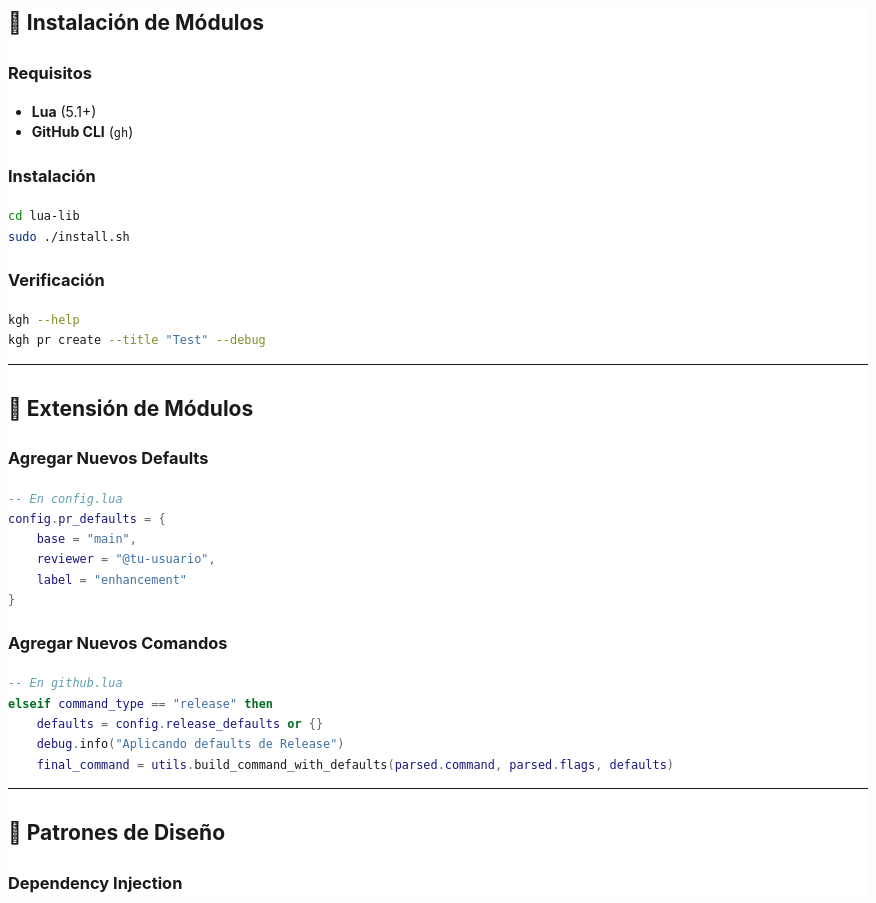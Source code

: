 
## 🚀 Instalación de Módulos

### Requisitos

- **Lua** (5.1+)
- **GitHub CLI** (`gh`)

### Instalación

```bash
cd lua-lib
sudo ./install.sh
```

### Verificación

```bash
kgh --help
kgh pr create --title "Test" --debug
```

---

## 🔧 Extensión de Módulos

### Agregar Nuevos Defaults

```lua
-- En config.lua
config.pr_defaults = {
    base = "main",
    reviewer = "@tu-usuario",
    label = "enhancement"
}
```

### Agregar Nuevos Comandos

```lua
-- En github.lua
elseif command_type == "release" then
    defaults = config.release_defaults or {}
    debug.info("Aplicando defaults de Release")
    final_command = utils.build_command_with_defaults(parsed.command, parsed.flags, defaults)
```

---

## 🎯 Patrones de Diseño

### Dependency Injection

